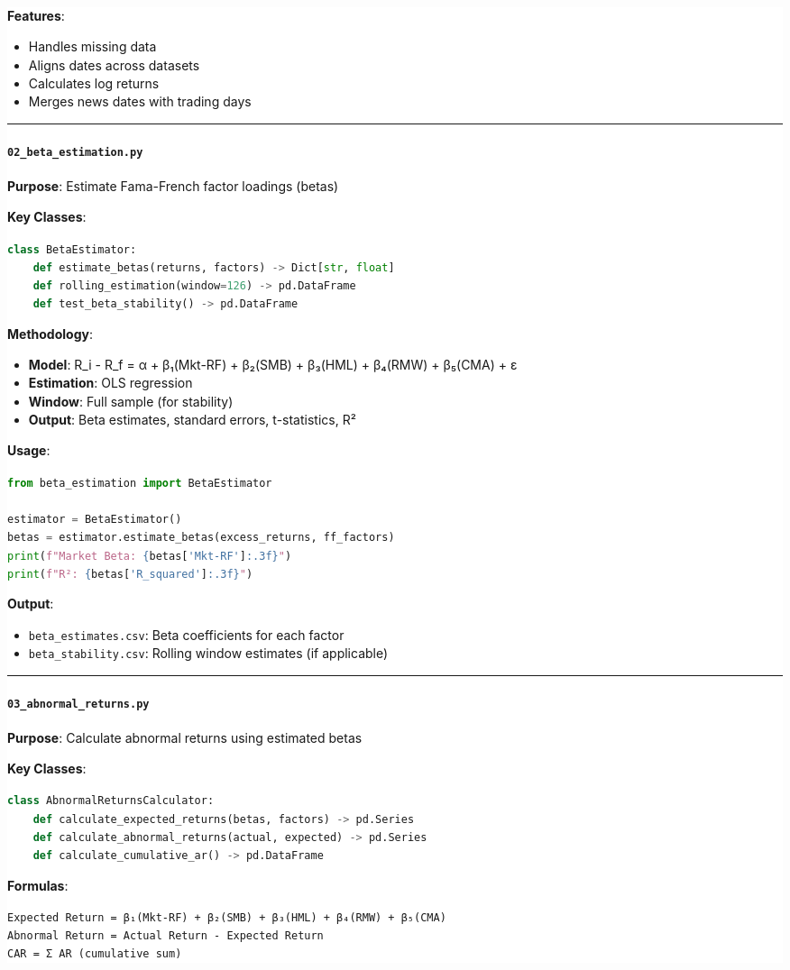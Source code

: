 **Features**:
- Handles missing data
- Aligns dates across datasets
- Calculates log returns
- Merges news dates with trading days

---

#### `02_beta_estimation.py`
**Purpose**: Estimate Fama-French factor loadings (betas)

**Key Classes**:
```python
class BetaEstimator:
    def estimate_betas(returns, factors) -> Dict[str, float]
    def rolling_estimation(window=126) -> pd.DataFrame
    def test_beta_stability() -> pd.DataFrame
```

**Methodology**:
- **Model**: R_i - R_f = α + β₁(Mkt-RF) + β₂(SMB) + β₃(HML) + β₄(RMW) + β₅(CMA) + ε
- **Estimation**: OLS regression
- **Window**: Full sample (for stability)
- **Output**: Beta estimates, standard errors, t-statistics, R²

**Usage**:
```python
from beta_estimation import BetaEstimator

estimator = BetaEstimator()
betas = estimator.estimate_betas(excess_returns, ff_factors)
print(f"Market Beta: {betas['Mkt-RF']:.3f}")
print(f"R²: {betas['R_squared']:.3f}")
```

**Output**:
- `beta_estimates.csv`: Beta coefficients for each factor
- `beta_stability.csv`: Rolling window estimates (if applicable)

---

#### `03_abnormal_returns.py`
**Purpose**: Calculate abnormal returns using estimated betas

**Key Classes**:
```python
class AbnormalReturnsCalculator:
    def calculate_expected_returns(betas, factors) -> pd.Series
    def calculate_abnormal_returns(actual, expected) -> pd.Series
    def calculate_cumulative_ar() -> pd.DataFrame
```

**Formulas**:
```
Expected Return = β₁(Mkt-RF) + β₂(SMB) + β₃(HML) + β₄(RMW) + β₅(CMA)
Abnormal Return = Actual Return - Expected Return
CAR = Σ AR (cumulative sum)
```
